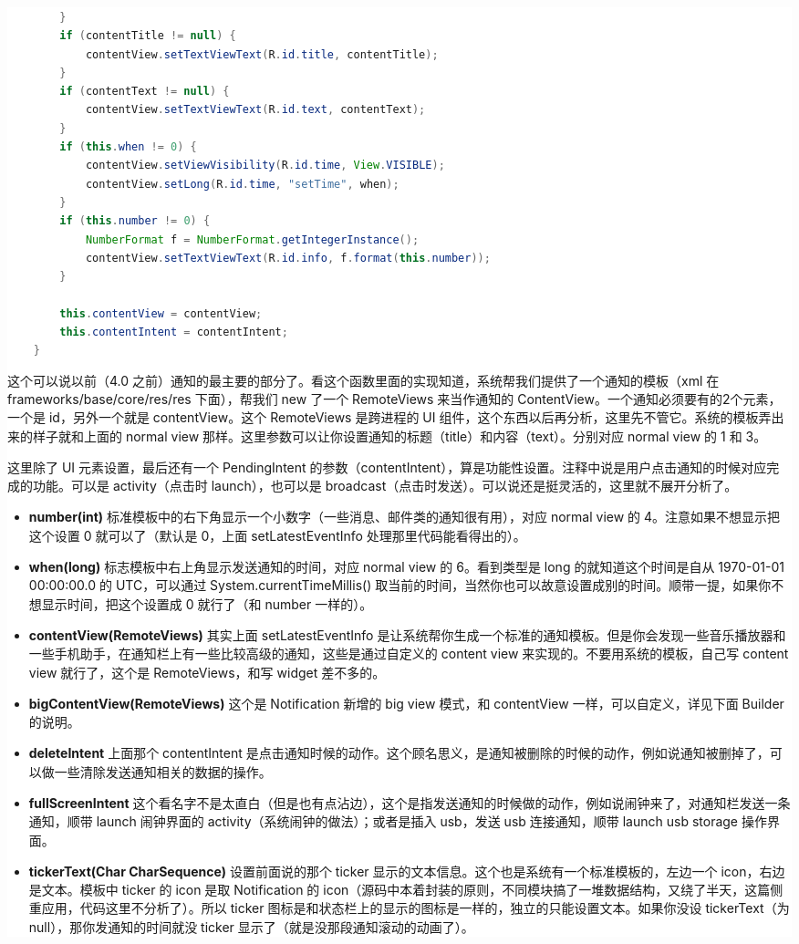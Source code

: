 ```java
        }    
        if (contentTitle != null) {
            contentView.setTextViewText(R.id.title, contentTitle);
        }    
        if (contentText != null) {
            contentView.setTextViewText(R.id.text, contentText);
        }
        if (this.when != 0) {
            contentView.setViewVisibility(R.id.time, View.VISIBLE);
            contentView.setLong(R.id.time, "setTime", when);
        }
        if (this.number != 0) {
            NumberFormat f = NumberFormat.getIntegerInstance();
            contentView.setTextViewText(R.id.info, f.format(this.number));
        }

        this.contentView = contentView;
        this.contentIntent = contentIntent;
    }
```

这个可以说以前（4.0 之前）通知的最主要的部分了。看这个函数里面的实现知道，系统帮我们提供了一个通知的模板（xml 在 frameworks/base/core/res/res 下面），帮我们 new 了一个 RemoteViews 来当作通知的 ContentView。一个通知必须要有的2个元素，一个是 id，另外一个就是 contentView。这个 RemoteViews 是跨进程的 UI 组件，这个东西以后再分析，这里先不管它。系统的模板弄出来的样子就和上面的 normal view 那样。这里参数可以让你设置通知的标题（title）和内容（text）。分别对应 normal view 的 1 和 3。

这里除了 UI 元素设置，最后还有一个 PendingIntent 的参数（contentIntent），算是功能性设置。注释中说是用户点击通知的时候对应完成的功能。可以是 activity（点击时 launch），也可以是 broadcast（点击时发送）。可以说还是挺灵活的，这里就不展开分析了。

* **number(int)**
标准模板中的右下角显示一个小数字（一些消息、邮件类的通知很有用），对应 normal view 的 4。注意如果不想显示把这个设置 0 就可以了（默认是 0，上面 setLatestEventInfo 处理那里代码能看得出的）。

* **when(long)**
标志模板中右上角显示发送通知的时间，对应 normal view 的 6。看到类型是 long 的就知道这个时间是自从 1970-01-01 00:00:00.0 的 UTC，可以通过 System.currentTimeMillis() 取当前的时间，当然你也可以故意设置成别的时间。顺带一提，如果你不想显示时间，把这个设置成 0 就行了（和 number 一样的）。

* **contentView(RemoteViews)**
其实上面 setLatestEventInfo 是让系统帮你生成一个标准的通知模板。但是你会发现一些音乐播放器和一些手机助手，在通知栏上有一些比较高级的通知，这些是通过自定义的 content view 来实现的。不要用系统的模板，自己写 content view 就行了，这个是 RemoteViews，和写 widget 差不多的。

* **bigContentView(RemoteViews)**
这个是 Notification 新增的 big view 模式，和 contentView 一样，可以自定义，详见下面 Builder 的说明。

* **deleteIntent**
上面那个 contentIntent 是点击通知时候的动作。这个顾名思义，是通知被删除的时候的动作，例如说通知被删掉了，可以做一些清除发送通知相关的数据的操作。

* **fullScreenIntent**
这个看名字不是太直白（但是也有点沾边），这个是指发送通知的时候做的动作，例如说闹钟来了，对通知栏发送一条通知，顺带 launch 闹钟界面的 activity（系统闹钟的做法）；或者是插入 usb，发送 usb 连接通知，顺带 launch usb storage 操作界面。

* **tickerText(Char CharSequence)**
设置前面说的那个 ticker 显示的文本信息。这个也是系统有一个标准模板的，左边一个 icon，右边是文本。模板中 ticker 的 icon 是取 Notification 的 icon（源码中本着封装的原则，不同模块搞了一堆数据结构，又绕了半天，这篇侧重应用，代码这里不分析了）。所以 ticker 图标是和状态栏上的显示的图标是一样的，独立的只能设置文本。如果你没设 tickerText（为 null），那你发通知的时间就没 ticker 显示了（就是没那段通知滚动的动画了）。
